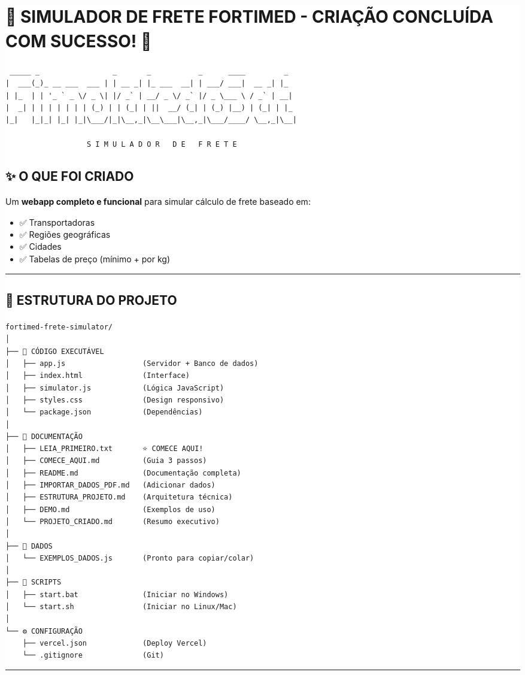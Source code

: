# 🎊 SIMULADOR DE FRETE FORTIMED - CRIAÇÃO CONCLUÍDA COM SUCESSO! 🎊

```
 _____ _                 _       _           _      ____         _   
|  ___(_)_ __ ___  ___ | | __ _| |_ ___  __| | ___/ ___|  __ _| |_ 
| |_  | | '_ ` _ \/ _ \| |/ _` | __/ _ \/ _` |/ _ \___ \ / _` | __|
|  _| | | | | | | | (_) | | (_| | ||  __/ (_| | (_) |__) | (_| | |_ 
|_|   |_|_| |_| |_|\___/|_|\__,_|\__\___|\__,_|\___/____/ \__,_|\__|
                                                                      
                   S I M U L A D O R   D E   F R E T E
```

## ✨ O QUE FOI CRIADO

Um **webapp completo e funcional** para simular cálculo de frete baseado em:
- ✅ Transportadoras
- ✅ Regiões geográficas
- ✅ Cidades
- ✅ Tabelas de preço (mínimo + por kg)

---

## 📂 ESTRUTURA DO PROJETO

```
fortimed-frete-simulator/
│
├── 🔧 CÓDIGO EXECUTÁVEL
│   ├── app.js                  (Servidor + Banco de dados)
│   ├── index.html              (Interface)
│   ├── simulator.js            (Lógica JavaScript)
│   ├── styles.css              (Design responsivo)
│   └── package.json            (Dependências)
│
├── 📖 DOCUMENTAÇÃO
│   ├── LEIA_PRIMEIRO.txt       ⭐ COMECE AQUI!
│   ├── COMECE_AQUI.md          (Guia 3 passos)
│   ├── README.md               (Documentação completa)
│   ├── IMPORTAR_DADOS_PDF.md   (Adicionar dados)
│   ├── ESTRUTURA_PROJETO.md    (Arquitetura técnica)
│   ├── DEMO.md                 (Exemplos de uso)
│   └── PROJETO_CRIADO.md       (Resumo executivo)
│
├── 💾 DADOS
│   └── EXEMPLOS_DADOS.js       (Pronto para copiar/colar)
│
├── 🚀 SCRIPTS
│   ├── start.bat               (Iniciar no Windows)
│   └── start.sh                (Iniciar no Linux/Mac)
│
└── ⚙️ CONFIGURAÇÃO
    ├── vercel.json             (Deploy Vercel)
    └── .gitignore              (Git)
```

---